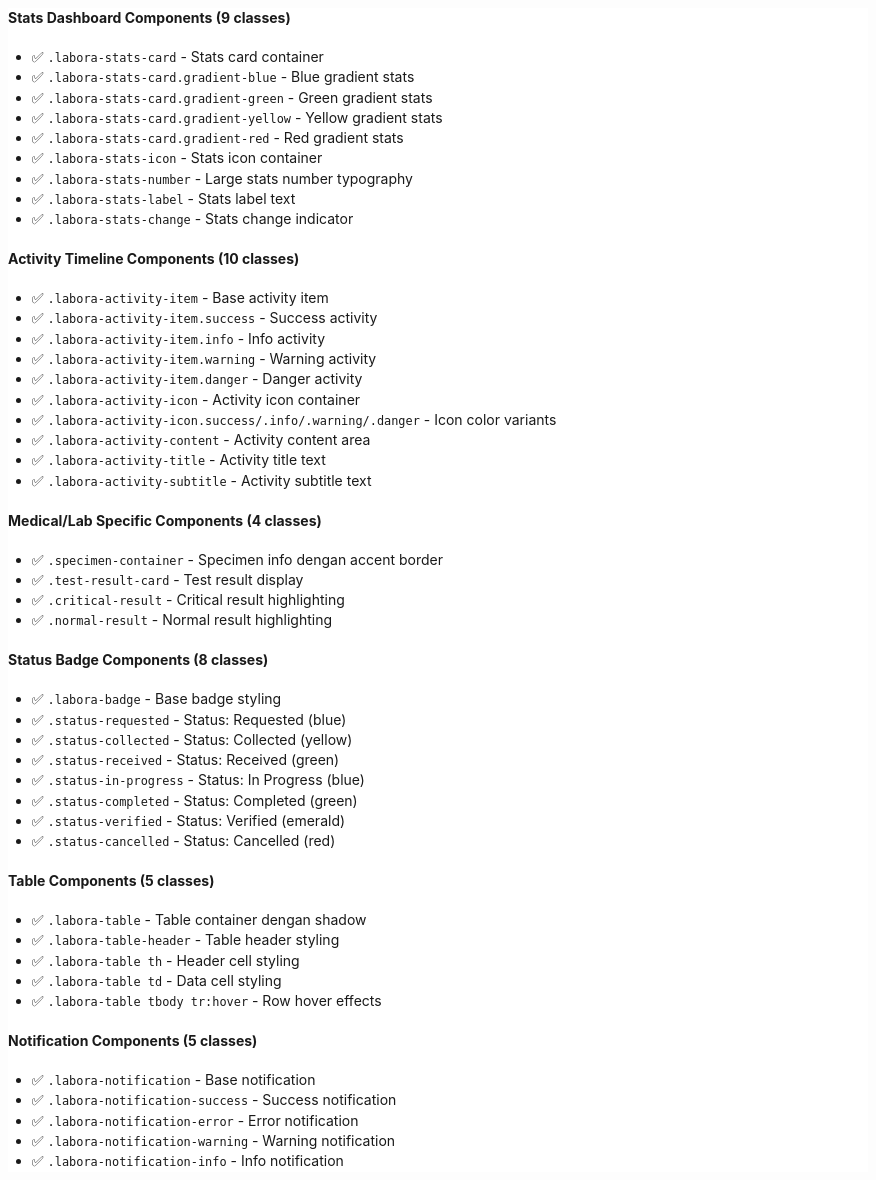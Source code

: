 #### Stats Dashboard Components (9 classes)
- ✅ `.labora-stats-card` - Stats card container
- ✅ `.labora-stats-card.gradient-blue` - Blue gradient stats
- ✅ `.labora-stats-card.gradient-green` - Green gradient stats  
- ✅ `.labora-stats-card.gradient-yellow` - Yellow gradient stats
- ✅ `.labora-stats-card.gradient-red` - Red gradient stats
- ✅ `.labora-stats-icon` - Stats icon container
- ✅ `.labora-stats-number` - Large stats number typography
- ✅ `.labora-stats-label` - Stats label text
- ✅ `.labora-stats-change` - Stats change indicator

#### Activity Timeline Components (10 classes)
- ✅ `.labora-activity-item` - Base activity item
- ✅ `.labora-activity-item.success` - Success activity
- ✅ `.labora-activity-item.info` - Info activity  
- ✅ `.labora-activity-item.warning` - Warning activity
- ✅ `.labora-activity-item.danger` - Danger activity
- ✅ `.labora-activity-icon` - Activity icon container
- ✅ `.labora-activity-icon.success/.info/.warning/.danger` - Icon color variants
- ✅ `.labora-activity-content` - Activity content area
- ✅ `.labora-activity-title` - Activity title text
- ✅ `.labora-activity-subtitle` - Activity subtitle text

#### Medical/Lab Specific Components (4 classes)
- ✅ `.specimen-container` - Specimen info dengan accent border
- ✅ `.test-result-card` - Test result display
- ✅ `.critical-result` - Critical result highlighting
- ✅ `.normal-result` - Normal result highlighting

#### Status Badge Components (8 classes)
- ✅ `.labora-badge` - Base badge styling
- ✅ `.status-requested` - Status: Requested (blue)
- ✅ `.status-collected` - Status: Collected (yellow)
- ✅ `.status-received` - Status: Received (green)
- ✅ `.status-in-progress` - Status: In Progress (blue)
- ✅ `.status-completed` - Status: Completed (green)
- ✅ `.status-verified` - Status: Verified (emerald)
- ✅ `.status-cancelled` - Status: Cancelled (red)

#### Table Components (5 classes)
- ✅ `.labora-table` - Table container dengan shadow
- ✅ `.labora-table-header` - Table header styling
- ✅ `.labora-table th` - Header cell styling
- ✅ `.labora-table td` - Data cell styling
- ✅ `.labora-table tbody tr:hover` - Row hover effects

#### Notification Components (5 classes)
- ✅ `.labora-notification` - Base notification
- ✅ `.labora-notification-success` - Success notification
- ✅ `.labora-notification-error` - Error notification
- ✅ `.labora-notification-warning` - Warning notification
- ✅ `.labora-notification-info` - Info notification
